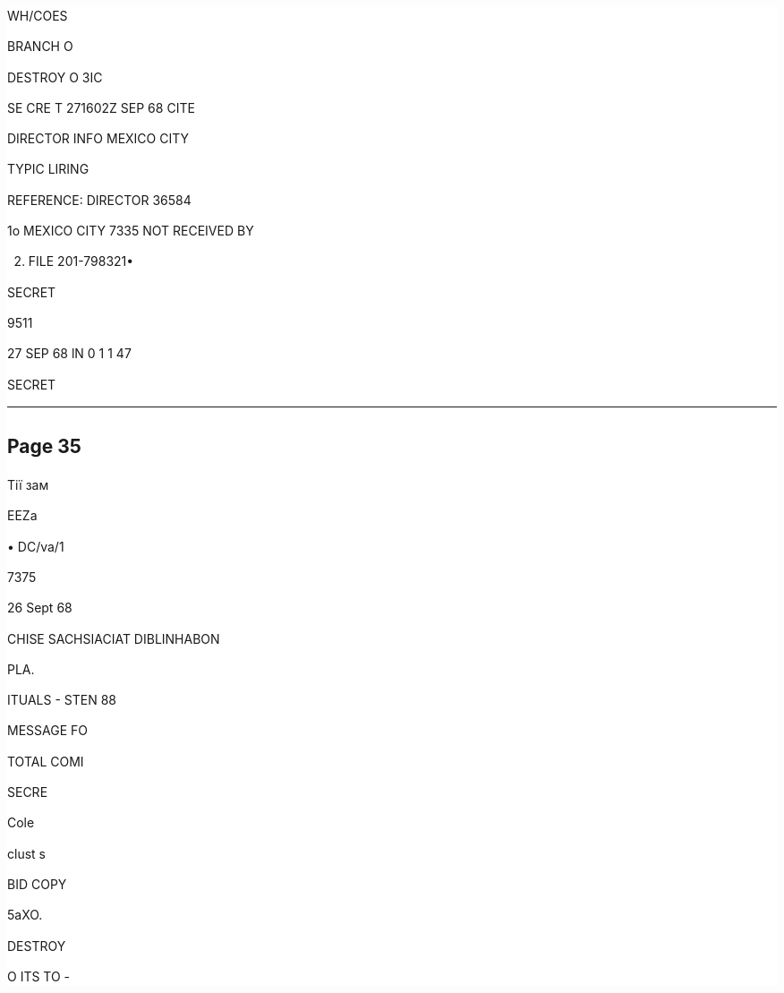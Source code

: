 WH/COES

BRANCH O

DESTROY O 3IC

SE CRE T 271602Z SEP 68 CITE

DIRECTOR INFO MEXICO CITY

TYPIC LIRING

REFERENCE: DIRECTOR 36584

1o MEXICO CITY 7335 NOT RECEIVED BY

2. FILE 201-798321•

SECRET

9511

27 SEP 68 lN 0 1 1 47

SECRET

---

## Page 35

Тії зам

EEZa

• DC/va/1

7375

26 Sept 68

CHISE SACHSIACIAT DIBLINHABON

PLA.

ITUALS - STEN 88

MESSAGE FO

TOTAL COMI

SECRE

Cole

clust s

BID COPY

5aXO.

DESTROY

O ITS TO -

